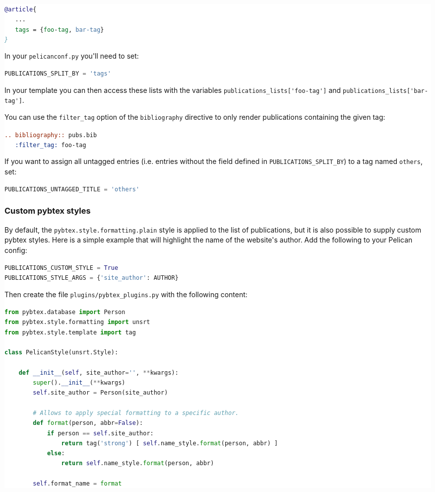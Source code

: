 ```bib
@article{
   ...
   tags = {foo-tag, bar-tag}
}
```

In your `pelicanconf.py` you'll need to set:

```python
PUBLICATIONS_SPLIT_BY = 'tags'
```

In your template you can then access these lists with the variables `publications_lists['foo-tag']` and `publications_lists['bar-tag']`.

You can use the `filter_tag` option of the `bibliography` directive to only render publications containing the given tag:

```rst
.. bibliography:: pubs.bib
   :filter_tag: foo-tag
```

If you want to assign all untagged entries (i.e. entries without
the field defined in `PUBLICATIONS_SPLIT_BY`) to a tag named `others`, set:

```python
PUBLICATIONS_UNTAGGED_TITLE = 'others'
```

### Custom pybtex styles

By default, the `pybtex.style.formatting.plain` style is applied to the list
of publications, but it is also possible to supply custom pybtex styles. Here
is a simple example that will highlight the name of the website's author. Add
the following to your Pelican config:

```python
PUBLICATIONS_CUSTOM_STYLE = True
PUBLICATIONS_STYLE_ARGS = {'site_author': AUTHOR}
```

Then create the file `plugins/pybtex_plugins.py` with the following content:

```python
from pybtex.database import Person
from pybtex.style.formatting import unsrt
from pybtex.style.template import tag

class PelicanStyle(unsrt.Style):

    def __init__(self, site_author='', **kwargs):
        super().__init__(**kwargs)
        self.site_author = Person(site_author)

        # Allows to apply special formatting to a specific author.
        def format(person, abbr=False):
            if person == self.site_author:
                return tag('strong') [ self.name_style.format(person, abbr) ]
            else:
                return self.name_style.format(person, abbr)

        self.format_name = format
```
